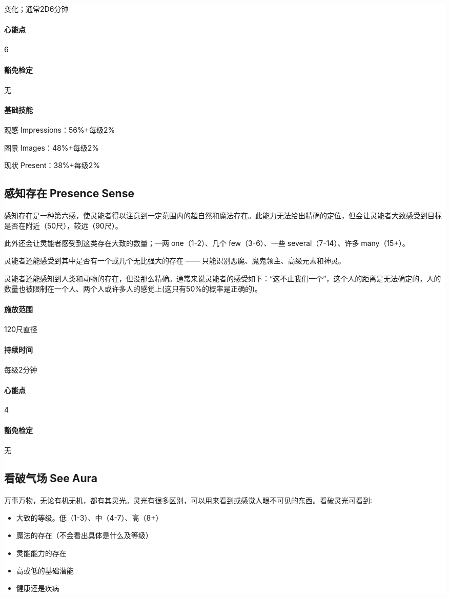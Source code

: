 变化；通常2D6分钟

#### 心能点

6

#### 豁免检定

无

#### 基础技能

观感 Impressions：56%+每级2%

图景 Images：48%+每级2%

现状 Present：38%+每级2%

## 感知存在 Presence Sense

感知存在是一种第六感，使灵能者得以注意到一定范围内的超自然和魔法存在。此能力无法给出精确的定位，但会让灵能者大致感受到目标是否在附近（50尺），较远（90尺）。

此外还会让灵能者感受到这类存在大致的数量；一两 one（1-2）、几个 few（3-6）、一些 several（7-14）、许多 many（15+）。

灵能者还能感受到其中是否有一个或几个无比强大的存在 —— 只能识别恶魔、魔鬼领主、高级元素和神灵。

灵能者还能感知到人类和动物的存在，但没那么精确。通常来说灵能者的感受如下：“这不止我们一个”，这个人的距离是无法确定的，人的数量也被限制在一个人、两个人或许多人的感觉上(这只有50%的概率是正确的)。

#### 施放范围

120尺直径

#### 持续时间

每级2分钟

#### 心能点

4

#### 豁免检定

无

## 看破气场 See Aura

万事万物，无论有机无机，都有其灵光。灵光有很多区别，可以用来看到或感觉人眼不可见的东西。看破灵光可看到:

- 大致的等级。低（1-3）、中（4-7）、高（8+）

- 魔法的存在（不会看出具体是什么及等级）

- 灵能能力的存在

- 高或低的基础潜能

- 健康还是疾病
